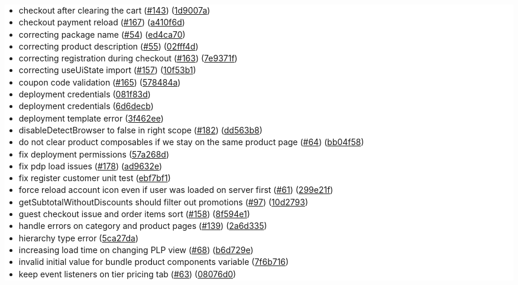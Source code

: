 - checkout after clearing the cart ([#143](https://github.com/vuestorefront/elasticpath-commerce-cloud/issues/143)) ([1d9007a](https://github.com/vuestorefront/elasticpath-commerce-cloud/commit/1d9007a0b615a90adbf376e03bcf80a60ce22624))
- checkout payment reload ([#167](https://github.com/vuestorefront/elasticpath-commerce-cloud/issues/167)) ([a410f6d](https://github.com/vuestorefront/elasticpath-commerce-cloud/commit/a410f6d2cb17fa74eba3c69649e3cadca45775ed))
- correcting package name ([#54](https://github.com/vuestorefront/elasticpath-commerce-cloud/issues/54)) ([ed4ca70](https://github.com/vuestorefront/elasticpath-commerce-cloud/commit/ed4ca70d7e07ae529622666fbe656a0124344f0d))
- correcting product description ([#55](https://github.com/vuestorefront/elasticpath-commerce-cloud/issues/55)) ([02fff4d](https://github.com/vuestorefront/elasticpath-commerce-cloud/commit/02fff4d8793aedae04e43b4b22a31c42b0be7292))
- correcting registration during checkout ([#163](https://github.com/vuestorefront/elasticpath-commerce-cloud/issues/163)) ([7e9371f](https://github.com/vuestorefront/elasticpath-commerce-cloud/commit/7e9371fdd1bba0e187b97d08dc88e1b818b72b36))
- correcting useUiState import ([#157](https://github.com/vuestorefront/elasticpath-commerce-cloud/issues/157)) ([10f53b1](https://github.com/vuestorefront/elasticpath-commerce-cloud/commit/10f53b12c7b81b199275f8be41d10ff11f6335c0))
- coupon code validation ([#165](https://github.com/vuestorefront/elasticpath-commerce-cloud/issues/165)) ([578484a](https://github.com/vuestorefront/elasticpath-commerce-cloud/commit/578484ab7588711b6ec41dff98561e351d129d52))
- deployment credentials ([081f83d](https://github.com/vuestorefront/elasticpath-commerce-cloud/commit/081f83d7a51594cd5b73328577ed3400ba70520c))
- deployment credentials ([6d6decb](https://github.com/vuestorefront/elasticpath-commerce-cloud/commit/6d6decba9cf882cd858f78b164b9827e5d935b2c))
- deployment template error ([3f462ee](https://github.com/vuestorefront/elasticpath-commerce-cloud/commit/3f462eebeba4e59017dc4b1470729e3a63a04ac6))
- disableDetectBrowser to false in right scope ([#182](https://github.com/vuestorefront/elasticpath-commerce-cloud/issues/182)) ([dd563b8](https://github.com/vuestorefront/elasticpath-commerce-cloud/commit/dd563b88d926568fb4629286dc4c1462a4c76a21))
- do not clear product composables if we stay on the same product page ([#64](https://github.com/vuestorefront/elasticpath-commerce-cloud/issues/64)) ([bb04f58](https://github.com/vuestorefront/elasticpath-commerce-cloud/commit/bb04f58a439f5685d49374a2be8a08745e8b3a58))
- fix deployment permissions ([57a268d](https://github.com/vuestorefront/elasticpath-commerce-cloud/commit/57a268d831ccf39c0e29b9edf6fb1ba3526ef0c4))
- fix pdp load issues ([#178](https://github.com/vuestorefront/elasticpath-commerce-cloud/issues/178)) ([ad9632e](https://github.com/vuestorefront/elasticpath-commerce-cloud/commit/ad9632e6d1097dd69cbd4213e3504458197734ff))
- fix register customer unit test ([ebf7bf1](https://github.com/vuestorefront/elasticpath-commerce-cloud/commit/ebf7bf1ddfcf59802d04090f0290bbee34944870))
- force reload account icon even if user was loaded on server first ([#61](https://github.com/vuestorefront/elasticpath-commerce-cloud/issues/61)) ([299e21f](https://github.com/vuestorefront/elasticpath-commerce-cloud/commit/299e21f907575f281838239eb2bbd2d82d835ce5))
- getSubtotalWithoutDiscounts should filter out promotions ([#97](https://github.com/vuestorefront/elasticpath-commerce-cloud/issues/97)) ([10d2793](https://github.com/vuestorefront/elasticpath-commerce-cloud/commit/10d2793cbb25dd65c8fd5d2cc4a5fb86b1472909))
- guest checkout issue and order items sort ([#158](https://github.com/vuestorefront/elasticpath-commerce-cloud/issues/158)) ([8f594e1](https://github.com/vuestorefront/elasticpath-commerce-cloud/commit/8f594e1b6c3a2440b01e47de48bcf77a604b0f93))
- handle errors on category and product pages ([#139](https://github.com/vuestorefront/elasticpath-commerce-cloud/issues/139)) ([2a6d335](https://github.com/vuestorefront/elasticpath-commerce-cloud/commit/2a6d33546be1f1fe65e306824f7c803497ffefbe))
- hierarchy type error ([5ca27da](https://github.com/vuestorefront/elasticpath-commerce-cloud/commit/5ca27da0c2c95d9e3d9e39fb20260e376f5122ef))
- increasing load time on changing PLP view ([#68](https://github.com/vuestorefront/elasticpath-commerce-cloud/issues/68)) ([b6d729e](https://github.com/vuestorefront/elasticpath-commerce-cloud/commit/b6d729e53d0ccd002f0444e7df6df9ed654f3378))
- invalid initial value for bundle product components variable ([7f6b716](https://github.com/vuestorefront/elasticpath-commerce-cloud/commit/7f6b7162d054e9351f2be2e21ae3d1f968e2f86f))
- keep event listeners on tier pricing tab ([#63](https://github.com/vuestorefront/elasticpath-commerce-cloud/issues/63)) ([08076d0](https://github.com/vuestorefront/elasticpath-commerce-cloud/commit/08076d0a00cd79934adac0bdd9ae0595eb4507b0))